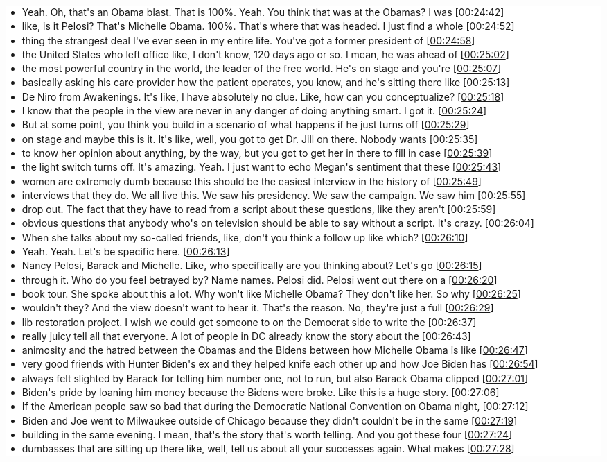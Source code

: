 *  Yeah. Oh, that's an Obama blast. That is 100%. Yeah. You think that was at the Obamas? I was [[00:24:42](https://www.youtube.com/watch?v=UbUG4pC02MY&t=1482.3200000000002s)]
*  like, is it Pelosi? That's Michelle Obama. 100%. That's where that was headed. I just find a whole [[00:24:52](https://www.youtube.com/watch?v=UbUG4pC02MY&t=1492.0800000000002s)]
*  thing the strangest deal I've ever seen in my entire life. You've got a former president of [[00:24:58](https://www.youtube.com/watch?v=UbUG4pC02MY&t=1498.56s)]
*  the United States who left office like, I don't know, 120 days ago or so. I mean, he was ahead of [[00:25:02](https://www.youtube.com/watch?v=UbUG4pC02MY&t=1502.24s)]
*  the most powerful country in the world, the leader of the free world. He's on stage and you're [[00:25:07](https://www.youtube.com/watch?v=UbUG4pC02MY&t=1507.36s)]
*  basically asking his care provider how the patient operates, you know, and he's sitting there like [[00:25:13](https://www.youtube.com/watch?v=UbUG4pC02MY&t=1513.2s)]
*  De Niro from Awakenings. It's like, I have absolutely no clue. Like, how can you conceptualize? [[00:25:18](https://www.youtube.com/watch?v=UbUG4pC02MY&t=1518.24s)]
*  I know that the people in the view are never in any danger of doing anything smart. I got it. [[00:25:24](https://www.youtube.com/watch?v=UbUG4pC02MY&t=1524.56s)]
*  But at some point, you think you build in a scenario of what happens if he just turns off [[00:25:29](https://www.youtube.com/watch?v=UbUG4pC02MY&t=1529.1200000000001s)]
*  on stage and maybe this is it. It's like, well, you got to get Dr. Jill on there. Nobody wants [[00:25:35](https://www.youtube.com/watch?v=UbUG4pC02MY&t=1535.2s)]
*  to know her opinion about anything, by the way, but you got to get her in there to fill in case [[00:25:39](https://www.youtube.com/watch?v=UbUG4pC02MY&t=1539.44s)]
*  the light switch turns off. It's amazing. Yeah. I just want to echo Megan's sentiment that these [[00:25:43](https://www.youtube.com/watch?v=UbUG4pC02MY&t=1543.68s)]
*  women are extremely dumb because this should be the easiest interview in the history of [[00:25:49](https://www.youtube.com/watch?v=UbUG4pC02MY&t=1549.76s)]
*  interviews that they do. We all live this. We saw his presidency. We saw the campaign. We saw him [[00:25:55](https://www.youtube.com/watch?v=UbUG4pC02MY&t=1555.04s)]
*  drop out. The fact that they have to read from a script about these questions, like they aren't [[00:25:59](https://www.youtube.com/watch?v=UbUG4pC02MY&t=1559.28s)]
*  obvious questions that anybody who's on television should be able to say without a script. It's crazy. [[00:26:04](https://www.youtube.com/watch?v=UbUG4pC02MY&t=1564.48s)]
*  When she talks about my so-called friends, like, don't you think a follow up like which? [[00:26:10](https://www.youtube.com/watch?v=UbUG4pC02MY&t=1570.4s)]
*  Yeah. Yeah. Let's be specific here. [[00:26:13](https://www.youtube.com/watch?v=UbUG4pC02MY&t=1573.68s)]
*  Nancy Pelosi, Barack and Michelle. Like, who specifically are you thinking about? Let's go [[00:26:15](https://www.youtube.com/watch?v=UbUG4pC02MY&t=1575.76s)]
*  through it. Who do you feel betrayed by? Name names. Pelosi did. Pelosi went out there on a [[00:26:20](https://www.youtube.com/watch?v=UbUG4pC02MY&t=1580.8799999999999s)]
*  book tour. She spoke about this a lot. Why won't like Michelle Obama? They don't like her. So why [[00:26:25](https://www.youtube.com/watch?v=UbUG4pC02MY&t=1585.28s)]
*  wouldn't they? And the view doesn't want to hear it. That's the reason. No, they're just a full [[00:26:29](https://www.youtube.com/watch?v=UbUG4pC02MY&t=1589.92s)]
*  lib restoration project. I wish we could get someone to on the Democrat side to write the [[00:26:37](https://www.youtube.com/watch?v=UbUG4pC02MY&t=1597.28s)]
*  really juicy tell all that everyone. A lot of people in DC already know the story about the [[00:26:43](https://www.youtube.com/watch?v=UbUG4pC02MY&t=1603.36s)]
*  animosity and the hatred between the Obamas and the Bidens between how Michelle Obama is like [[00:26:47](https://www.youtube.com/watch?v=UbUG4pC02MY&t=1607.68s)]
*  very good friends with Hunter Biden's ex and they helped knife each other up and how Joe Biden has [[00:26:54](https://www.youtube.com/watch?v=UbUG4pC02MY&t=1614.3999999999999s)]
*  always felt slighted by Barack for telling him number one, not to run, but also Barack Obama clipped [[00:27:01](https://www.youtube.com/watch?v=UbUG4pC02MY&t=1621.2s)]
*  Biden's pride by loaning him money because the Bidens were broke. Like this is a huge story. [[00:27:06](https://www.youtube.com/watch?v=UbUG4pC02MY&t=1626.72s)]
*  If the American people saw so bad that during the Democratic National Convention on Obama night, [[00:27:12](https://www.youtube.com/watch?v=UbUG4pC02MY&t=1632.48s)]
*  Biden and Joe went to Milwaukee outside of Chicago because they didn't couldn't be in the same [[00:27:19](https://www.youtube.com/watch?v=UbUG4pC02MY&t=1639.04s)]
*  building in the same evening. I mean, that's the story that's worth telling. And you got these four [[00:27:24](https://www.youtube.com/watch?v=UbUG4pC02MY&t=1644.24s)]
*  dumbasses that are sitting up there like, well, tell us about all your successes again. What makes [[00:27:28](https://www.youtube.com/watch?v=UbUG4pC02MY&t=1648.88s)]